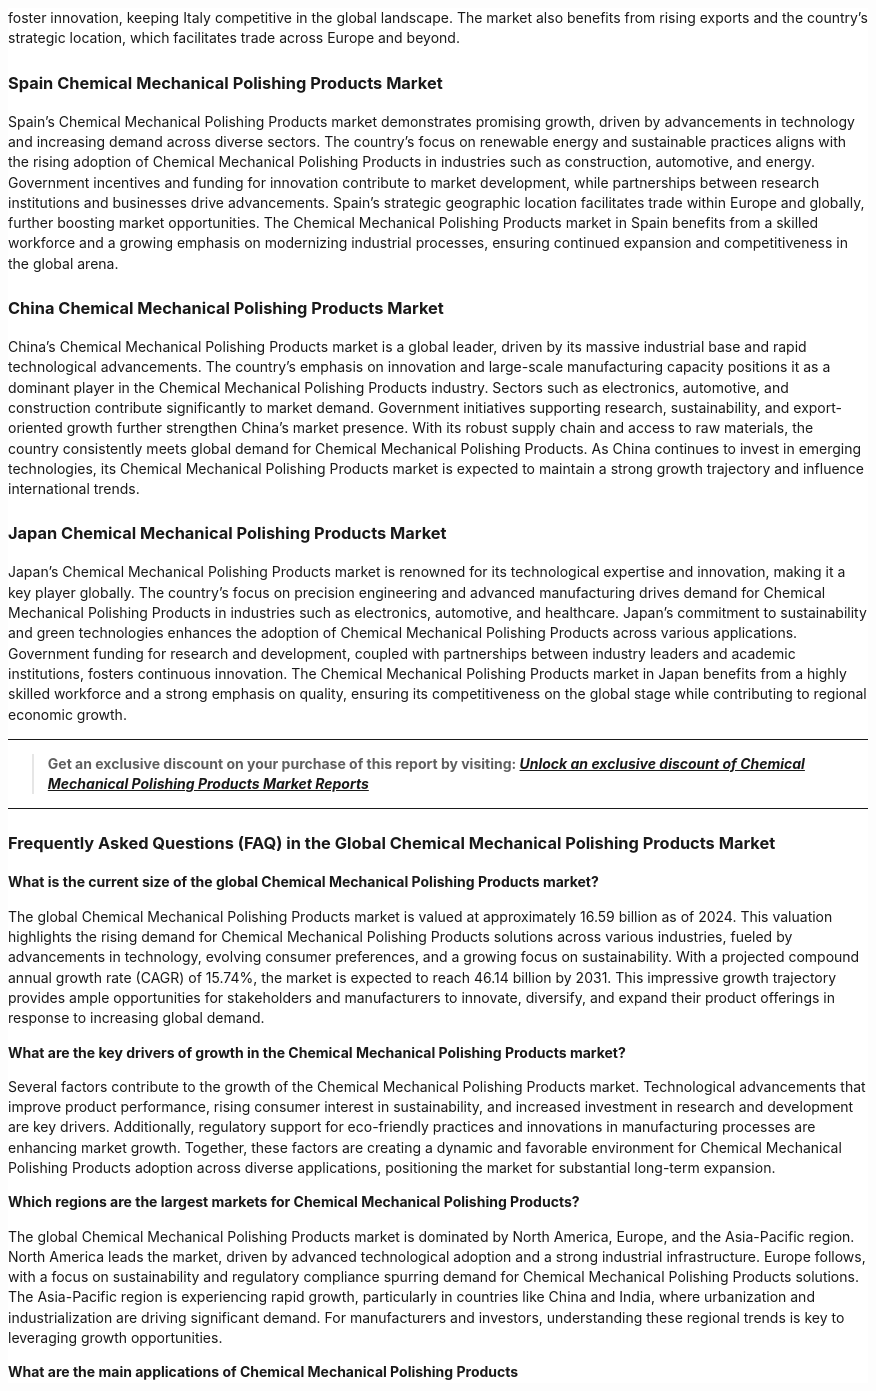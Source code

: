 foster innovation, keeping Italy competitive in the global landscape. The market also benefits from rising exports and the country&rsquo;s strategic location, which facilitates trade across Europe and beyond.</p><h3>Spain Chemical Mechanical Polishing Products Market</h3><p>Spain&rsquo;s Chemical Mechanical Polishing Products market demonstrates promising growth, driven by advancements in technology and increasing demand across diverse sectors. The country&rsquo;s focus on renewable energy and sustainable practices aligns with the rising adoption of Chemical Mechanical Polishing Products in industries such as construction, automotive, and energy. Government incentives and funding for innovation contribute to market development, while partnerships between research institutions and businesses drive advancements. Spain&rsquo;s strategic geographic location facilitates trade within Europe and globally, further boosting market opportunities. The Chemical Mechanical Polishing Products market in Spain benefits from a skilled workforce and a growing emphasis on modernizing industrial processes, ensuring continued expansion and competitiveness in the global arena.</p><h3>China Chemical Mechanical Polishing Products Market</h3><p>China&rsquo;s Chemical Mechanical Polishing Products market is a global leader, driven by its massive industrial base and rapid technological advancements. The country&rsquo;s emphasis on innovation and large-scale manufacturing capacity positions it as a dominant player in the Chemical Mechanical Polishing Products industry. Sectors such as electronics, automotive, and construction contribute significantly to market demand. Government initiatives supporting research, sustainability, and export-oriented growth further strengthen China&rsquo;s market presence. With its robust supply chain and access to raw materials, the country consistently meets global demand for Chemical Mechanical Polishing Products. As China continues to invest in emerging technologies, its Chemical Mechanical Polishing Products market is expected to maintain a strong growth trajectory and influence international trends.</p><h3>Japan Chemical Mechanical Polishing Products Market</h3><p>Japan&rsquo;s Chemical Mechanical Polishing Products market is renowned for its technological expertise and innovation, making it a key player globally. The country&rsquo;s focus on precision engineering and advanced manufacturing drives demand for Chemical Mechanical Polishing Products in industries such as electronics, automotive, and healthcare. Japan&rsquo;s commitment to sustainability and green technologies enhances the adoption of Chemical Mechanical Polishing Products across various applications. Government funding for research and development, coupled with partnerships between industry leaders and academic institutions, fosters continuous innovation. The Chemical Mechanical Polishing Products market in Japan benefits from a highly skilled workforce and a strong emphasis on quality, ensuring its competitiveness on the global stage while contributing to regional economic growth.</p><hr /><blockquote><p><strong>Get an exclusive discount on your purchase of this report by visiting: <em><a href="://marketresearchpulse.com/ask-for-discount/117374?utm_source=Github&amp;utm_medium=027">Unlock an exclusive discount of Chemical Mechanical Polishing Products Market Reports</a></em>&nbsp;</strong></p></blockquote><hr /><h3>Frequently Asked Questions (FAQ) in the Global Chemical Mechanical Polishing Products Market</h3><p><strong>What is the current size of the global Chemical Mechanical Polishing Products market?</strong></p><p>The global Chemical Mechanical Polishing Products market is valued at approximately 16.59 billion as of 2024. This valuation highlights the rising demand for Chemical Mechanical Polishing Products solutions across various industries, fueled by advancements in technology, evolving consumer preferences, and a growing focus on sustainability. With a projected compound annual growth rate (CAGR) of 15.74%, the market is expected to reach 46.14 billion by 2031. This impressive growth trajectory provides ample opportunities for stakeholders and manufacturers to innovate, diversify, and expand their product offerings in response to increasing global demand.</p><p><strong>What are the key drivers of growth in the Chemical Mechanical Polishing Products market?</strong></p><p>Several factors contribute to the growth of the Chemical Mechanical Polishing Products market. Technological advancements that improve product performance, rising consumer interest in sustainability, and increased investment in research and development are key drivers. Additionally, regulatory support for eco-friendly practices and innovations in manufacturing processes are enhancing market growth. Together, these factors are creating a dynamic and favorable environment for Chemical Mechanical Polishing Products adoption across diverse applications, positioning the market for substantial long-term expansion.</p><p><strong>Which regions are the largest markets for Chemical Mechanical Polishing Products?</strong></p><p>The global Chemical Mechanical Polishing Products market is dominated by North America, Europe, and the Asia-Pacific region. North America leads the market, driven by advanced technological adoption and a strong industrial infrastructure. Europe follows, with a focus on sustainability and regulatory compliance spurring demand for Chemical Mechanical Polishing Products solutions. The Asia-Pacific region is experiencing rapid growth, particularly in countries like China and India, where urbanization and industrialization are driving significant demand. For manufacturers and investors, understanding these regional trends is key to leveraging growth opportunities.</p><p><strong>What are the main applications of Chemical Mechanical Polishing Products